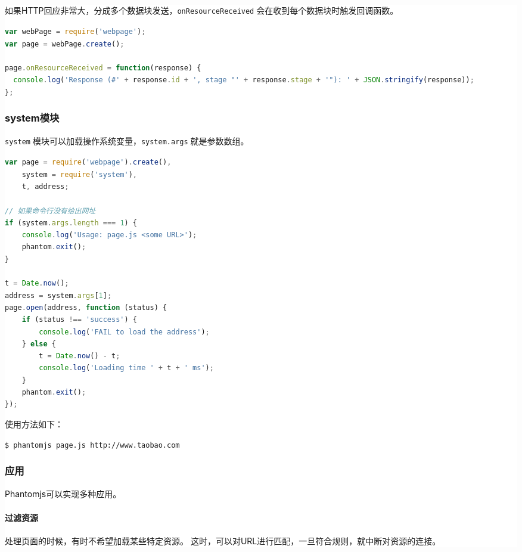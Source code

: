 如果HTTP回应非常大，分成多个数据块发送，`onResourceReceived` 会在收到每个数据块时触发回调函数。

```js
var webPage = require('webpage');
var page = webPage.create();

page.onResourceReceived = function(response) {
  console.log('Response (#' + response.id + ', stage "' + response.stage + '"): ' + JSON.stringify(response));
};
```

### system模块

`system` 模块可以加载操作系统变量，`system.args` 就是参数数组。

```js
var page = require('webpage').create(),
    system = require('system'),
    t, address;

// 如果命令行没有给出网址
if (system.args.length === 1) {
    console.log('Usage: page.js <some URL>');
    phantom.exit();
}

t = Date.now();
address = system.args[1];
page.open(address, function (status) {
    if (status !== 'success') {
        console.log('FAIL to load the address');
    } else {
        t = Date.now() - t;
        console.log('Loading time ' + t + ' ms');
    }
    phantom.exit();
});
```

使用方法如下：

```
$ phantomjs page.js http://www.taobao.com
```


### 应用

Phantomjs可以实现多种应用。

#### 过滤资源


处理页面的时候，有时不希望加载某些特定资源。
这时，可以对URL进行匹配，一旦符合规则，就中断对资源的连接。
